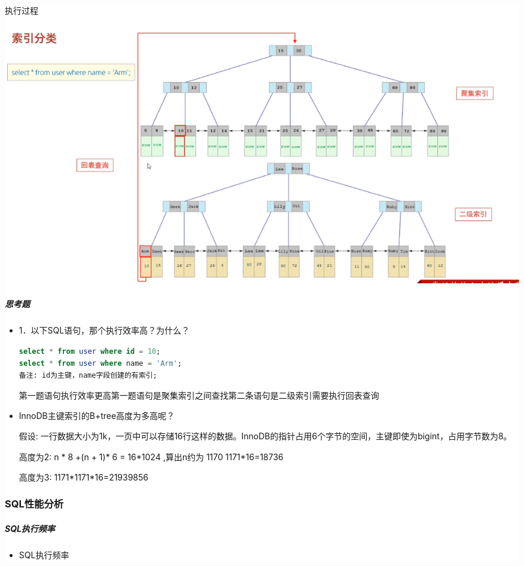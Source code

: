   执行过程

  ![image-20220709163723096](img/image-20220709163723096.png)

##### 思考题

- 1．以下SQL语句，那个执行效率高？为什么？

  ```sql
  select * from user where id = 10;
  select * from user where name = 'Arm';
  备注: id为主键，name字段创建的有索引;
  ```

  第一题语句执行效率更高第一题语句是聚集索引之间查找第二条语句是二级索引需要执行回表查询

- InnoDB主键索引的B+tree高度为多高呢？

  假设:
  一行数据大小为1k，一页中可以存储16行这样的数据。InnoDB的指针占用6个字节的空间，主键即使为bigint，占用字节数为8。

  高度为2:
  n * 8 +(n + 1)* 6 = 16\*1024 ,算出n约为 1170
  1171*16=18736

  高度为3:
  1171\*1171\*16=21939856

### SQL性能分析

##### SQL执行频率

- SQL执行频率
